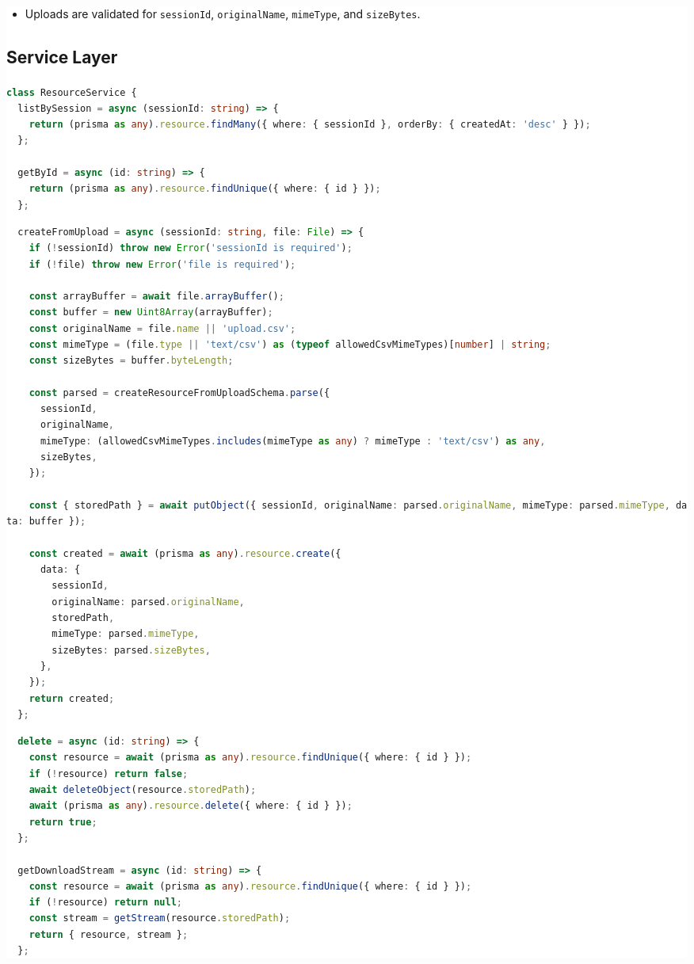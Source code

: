 - Uploads are validated for `sessionId`, `originalName`, `mimeType`, and `sizeBytes`.

## Service Layer

```5:12:lib/resource-service.ts
class ResourceService {
  listBySession = async (sessionId: string) => {
    return (prisma as any).resource.findMany({ where: { sessionId }, orderBy: { createdAt: 'desc' } });
  };

  getById = async (id: string) => {
    return (prisma as any).resource.findUnique({ where: { id } });
  };
```

```14:43:lib/resource-service.ts
  createFromUpload = async (sessionId: string, file: File) => {
    if (!sessionId) throw new Error('sessionId is required');
    if (!file) throw new Error('file is required');

    const arrayBuffer = await file.arrayBuffer();
    const buffer = new Uint8Array(arrayBuffer);
    const originalName = file.name || 'upload.csv';
    const mimeType = (file.type || 'text/csv') as (typeof allowedCsvMimeTypes)[number] | string;
    const sizeBytes = buffer.byteLength;

    const parsed = createResourceFromUploadSchema.parse({
      sessionId,
      originalName,
      mimeType: (allowedCsvMimeTypes.includes(mimeType as any) ? mimeType : 'text/csv') as any,
      sizeBytes,
    });

    const { storedPath } = await putObject({ sessionId, originalName: parsed.originalName, mimeType: parsed.mimeType, data: buffer });

    const created = await (prisma as any).resource.create({
      data: {
        sessionId,
        originalName: parsed.originalName,
        storedPath,
        mimeType: parsed.mimeType,
        sizeBytes: parsed.sizeBytes,
      },
    });
    return created;
  };
```

```45:58:lib/resource-service.ts
  delete = async (id: string) => {
    const resource = await (prisma as any).resource.findUnique({ where: { id } });
    if (!resource) return false;
    await deleteObject(resource.storedPath);
    await (prisma as any).resource.delete({ where: { id } });
    return true;
  };

  getDownloadStream = async (id: string) => {
    const resource = await (prisma as any).resource.findUnique({ where: { id } });
    if (!resource) return null;
    const stream = getStream(resource.storedPath);
    return { resource, stream };
  };
```